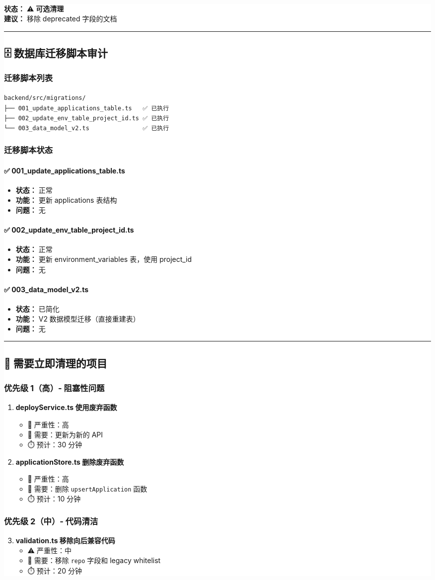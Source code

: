 **状态：** ⚠️ **可选清理**  
**建议：** 移除 deprecated 字段的文档

---

## 🗄️ 数据库迁移脚本审计

### 迁移脚本列表

```
backend/src/migrations/
├── 001_update_applications_table.ts   ✅ 已执行
├── 002_update_env_table_project_id.ts ✅ 已执行
└── 003_data_model_v2.ts               ✅ 已执行
```

### 迁移脚本状态

#### ✅ 001_update_applications_table.ts
- **状态：** 正常
- **功能：** 更新 applications 表结构
- **问题：** 无

#### ✅ 002_update_env_table_project_id.ts
- **状态：** 正常
- **功能：** 更新 environment_variables 表，使用 project_id
- **问题：** 无

#### ✅ 003_data_model_v2.ts
- **状态：** 已简化
- **功能：** V2 数据模型迁移（直接重建表）
- **问题：** 无

---

## 🚨 需要立即清理的项目

### 优先级 1（高）- 阻塞性问题

1. **deployService.ts 使用废弃函数**
   - 🔴 严重性：高
   - 📝 需要：更新为新的 API
   - ⏱️ 预计：30 分钟

2. **applicationStore.ts 删除废弃函数**
   - 🔴 严重性：高
   - 📝 需要：删除 `upsertApplication` 函数
   - ⏱️ 预计：10 分钟

### 优先级 2（中）- 代码清洁

3. **validation.ts 移除向后兼容代码**
   - ⚠️ 严重性：中
   - 📝 需要：移除 `repo` 字段和 legacy whitelist
   - ⏱️ 预计：20 分钟
